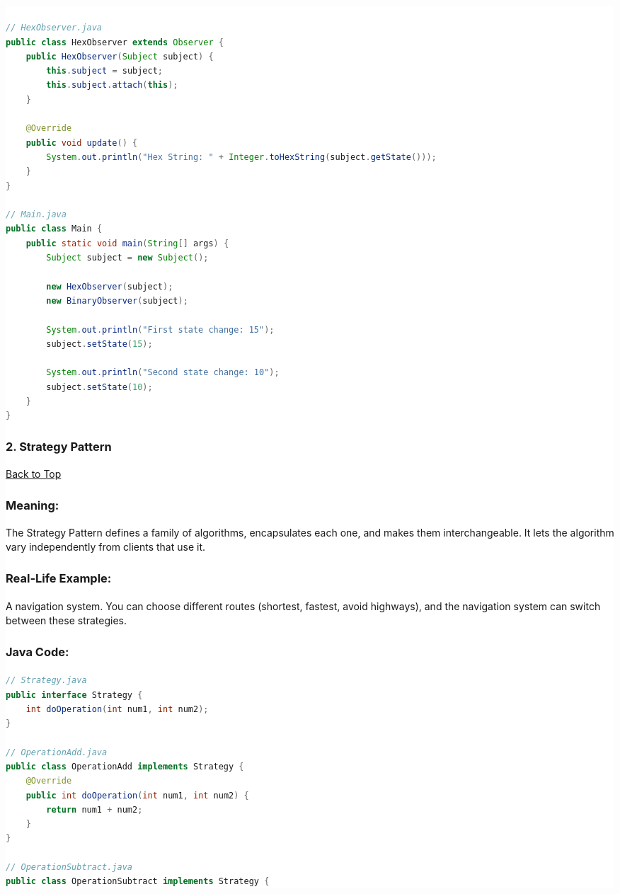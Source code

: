 ```java

// HexObserver.java
public class HexObserver extends Observer {
    public HexObserver(Subject subject) {
        this.subject = subject;
        this.subject.attach(this);
    }

    @Override
    public void update() {
        System.out.println("Hex String: " + Integer.toHexString(subject.getState()));
    }
}

// Main.java
public class Main {
    public static void main(String[] args) {
        Subject subject = new Subject();

        new HexObserver(subject);
        new BinaryObserver(subject);

        System.out.println("First state change: 15");
        subject.setState(15);

        System.out.println("Second state change: 10");
        subject.setState(10);
    }
}

```

### 2. Strategy Pattern

[Back to Top](#table-of-contents)

### Meaning:

The Strategy Pattern defines a family of algorithms, encapsulates each one, and makes them interchangeable. It lets the algorithm vary independently from clients that use it.

### Real-Life Example:

A navigation system. You can choose different routes (shortest, fastest, avoid highways), and the navigation system can switch between these strategies.

### Java Code:

```java
// Strategy.java
public interface Strategy {
    int doOperation(int num1, int num2);
}

// OperationAdd.java
public class OperationAdd implements Strategy {
    @Override
    public int doOperation(int num1, int num2) {
        return num1 + num2;
    }
}

// OperationSubtract.java
public class OperationSubtract implements Strategy {
```